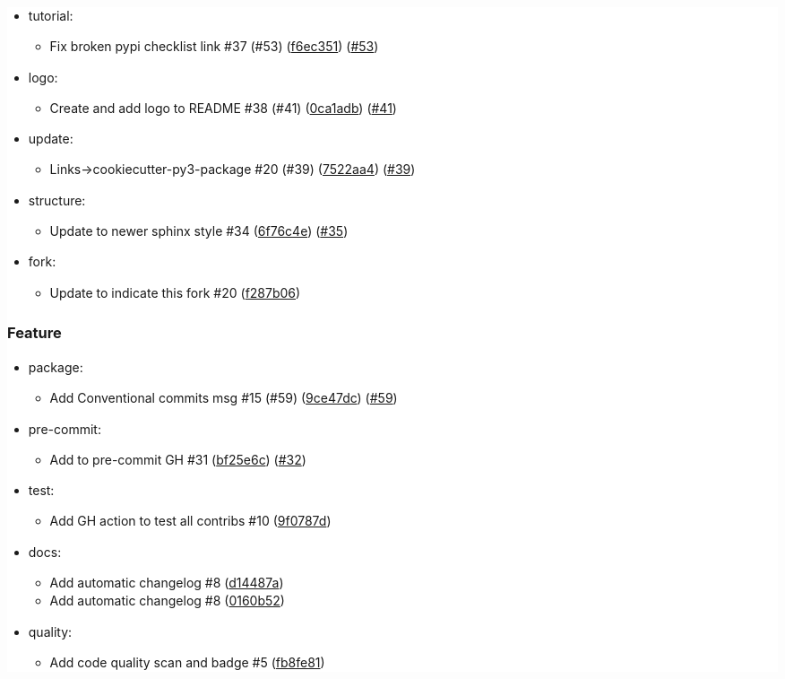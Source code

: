 -   tutorial:

    -   Fix broken pypi checklist link #37 (#53) ([f6ec351](https://github.com/imAsparky/cookiecutter-py3-package/commit/f6ec3518368078b34d25293494b3332027ccb37b)) ([#53](https://github.com/imAsparky/cookiecutter-py3-package/pull/53))

-   logo:

    -   Create and add logo to README #38 (#41) ([0ca1adb](https://github.com/imAsparky/cookiecutter-py3-package/commit/0ca1adb6181138de7b6ccf06fa5984d2c693a169)) ([#41](https://github.com/imAsparky/cookiecutter-py3-package/pull/41))

-   update:

    -   Links->cookiecutter-py3-package #20 (#39) ([7522aa4](https://github.com/imAsparky/cookiecutter-py3-package/commit/7522aa4014eda677ec28bbd8154906f69afa8811)) ([#39](https://github.com/imAsparky/cookiecutter-py3-package/pull/39))

-   structure:

    -   Update to newer sphinx style #34 ([6f76c4e](https://github.com/imAsparky/cookiecutter-py3-package/commit/6f76c4ead0bb70be7f9630a0fb12ab8f6297bf7d)) ([#35](https://github.com/imAsparky/cookiecutter-py3-package/pull/35))

-   fork:
    -   Update to indicate this fork #20 ([f287b06](https://github.com/imAsparky/cookiecutter-py3-package/commit/f287b06c8bf40262728bfe2dfe5d542200d0b2ba))

### Feature

-   package:

    -   Add Conventional commits msg #15 (#59) ([9ce47dc](https://github.com/imAsparky/cookiecutter-py3-package/commit/9ce47dc73327bdb39d49e5e2074f1320e71d2285)) ([#59](https://github.com/imAsparky/cookiecutter-py3-package/pull/59))

-   pre-commit:

    -   Add to pre-commit GH #31 ([bf25e6c](https://github.com/imAsparky/cookiecutter-py3-package/commit/bf25e6cf327670a6e7a38e1464de74a25e447205)) ([#32](https://github.com/imAsparky/cookiecutter-py3-package/pull/32))

-   test:

    -   Add GH action to test all contribs #10 ([9f0787d](https://github.com/imAsparky/cookiecutter-py3-package/commit/9f0787d7403429186948a38e4b33a1ea8c66ab71))

-   docs:

    -   Add automatic changelog #8 ([d14487a](https://github.com/imAsparky/cookiecutter-py3-package/commit/d14487aa3f3c190a1720884e1c875bdca055cb7d))
    -   Add automatic changelog #8 ([0160b52](https://github.com/imAsparky/cookiecutter-py3-package/commit/0160b52a0a623cc48c8400a5700b1a7460cb6812))

-   quality:

    -   Add code quality scan and badge #5 ([fb8fe81](https://github.com/imAsparky/cookiecutter-py3-package/commit/fb8fe81f4d9439e78a33b00babfa2ab3a7ae380b))
